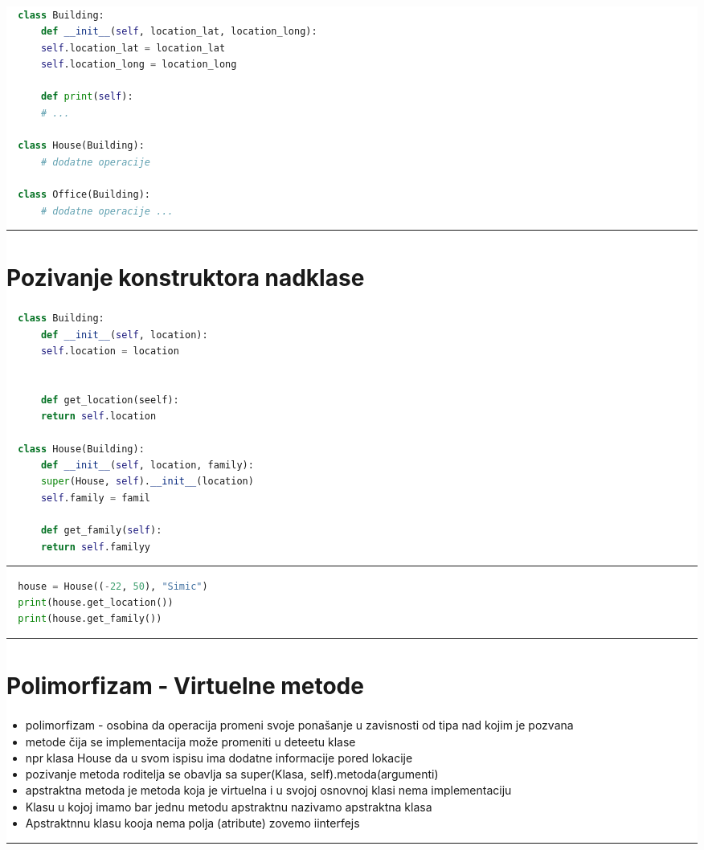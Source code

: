 ```python
  class Building:
      def __init__(self, location_lat, location_long):
	  self.location_lat = location_lat
	  self.location_long = location_long

      def print(self):
	  # ...

  class House(Building):
      # dodatne operacije

  class Office(Building):
      # dodatne operacije ... 
```

---
# Pozivanje konstruktora nadklase 

```python 
  class Building:
      def __init__(self, location):
	  self.location = location


      def get_location(seelf):
	  return self.location

  class House(Building):
      def __init__(self, location, family):
	  super(House, self).__init__(location)
	  self.family = famil

      def get_family(self):
	  return self.familyy
```
---

```python
  house = House((-22, 50), "Simic")
  print(house.get_location())
  print(house.get_family())
```

---
# Polimorfizam - Virtuelne metode 

* polimorfizam - osobina da operacija promeni svoje ponašanje u zavisnosti od tipa nad kojim je pozvana 
* metode čija se implementacija može promeniti u deteetu klase
* npr klasa House da u svom ispisu ima dodatne informacije pored lokacije
* pozivanje metoda roditelja se obavlja sa super(Klasa, self).metoda(argumenti)
* apstraktna metoda je metoda koja je virtuelna i u svojoj osnovnoj klasi nema implementaciju
* Klasu u kojoj imamo bar jednu metodu apstraktnu nazivamo apstraktna klasa
* Apstraktnnu klasu kooja nema polja (atribute) zovemo iinterfejs 

---
